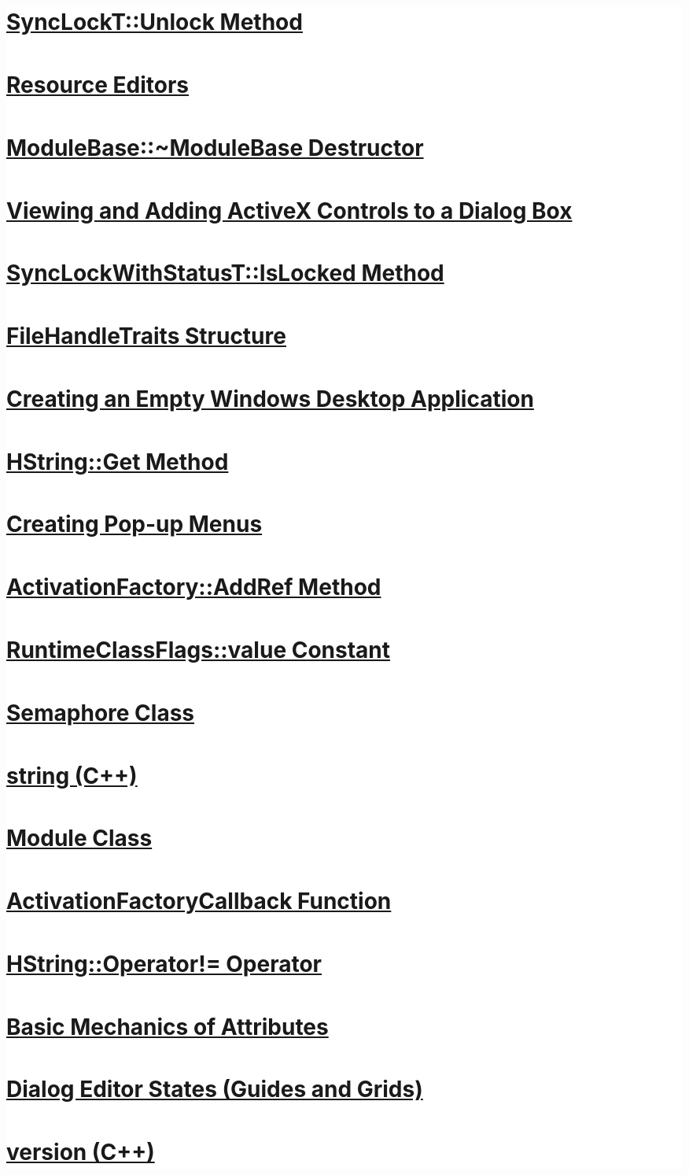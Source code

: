 # [SyncLockT::Unlock Method](synclockt-unlock-method.md)
# [Resource Editors](resource-editors.md)
# [ModuleBase::~ModuleBase Destructor](modulebase-tilde-modulebase-destructor.md)
# [Viewing and Adding ActiveX Controls to a Dialog Box](viewing-and-adding-activex-controls-to-a-dialog-box.md)
# [SyncLockWithStatusT::IsLocked Method](synclockwithstatust-islocked-method.md)
# [FileHandleTraits Structure](filehandletraits-structure.md)
# [Creating an Empty Windows Desktop Application](creating-an-empty-windows-desktop-application.md)
# [HString::Get Method](hstring-get-method.md)
# [Creating Pop-up Menus](creating-pop-up-menus.md)
# [ActivationFactory::AddRef Method](activationfactory-addref-method.md)
# [RuntimeClassFlags::value Constant](runtimeclassflags-value-constant.md)
# [Semaphore Class](semaphore-class.md)
# [string (C++)](string-cpp.md)
# [Module Class](module-class.md)
# [ActivationFactoryCallback Function](activationfactorycallback-function.md)
# [HString::Operator!= Operator](hstring-operator-inequality-operator.md)
# [Basic Mechanics of Attributes](basic-mechanics-of-attributes.md)
# [Dialog Editor States (Guides and Grids)](dialog-editor-states-guides-and-grids.md)
# [version (C++)](version-cpp.md)